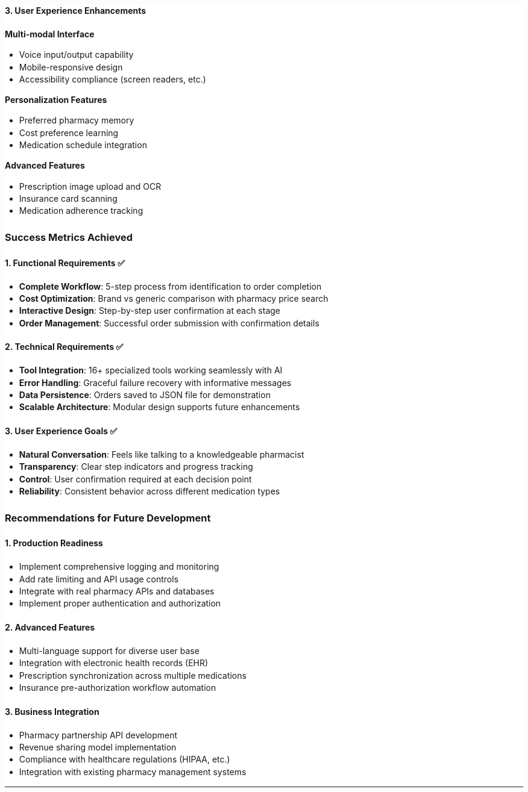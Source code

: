 #### 3. User Experience Enhancements

**Multi-modal Interface**
- Voice input/output capability
- Mobile-responsive design
- Accessibility compliance (screen readers, etc.)

**Personalization Features**
- Preferred pharmacy memory
- Cost preference learning
- Medication schedule integration

**Advanced Features**
- Prescription image upload and OCR
- Insurance card scanning
- Medication adherence tracking

### Success Metrics Achieved

#### 1. Functional Requirements ✅
- **Complete Workflow**: 5-step process from identification to order completion
- **Cost Optimization**: Brand vs generic comparison with pharmacy price search
- **Interactive Design**: Step-by-step user confirmation at each stage
- **Order Management**: Successful order submission with confirmation details

#### 2. Technical Requirements ✅
- **Tool Integration**: 16+ specialized tools working seamlessly with AI
- **Error Handling**: Graceful failure recovery with informative messages
- **Data Persistence**: Orders saved to JSON file for demonstration
- **Scalable Architecture**: Modular design supports future enhancements

#### 3. User Experience Goals ✅
- **Natural Conversation**: Feels like talking to a knowledgeable pharmacist
- **Transparency**: Clear step indicators and progress tracking
- **Control**: User confirmation required at each decision point
- **Reliability**: Consistent behavior across different medication types

### Recommendations for Future Development

#### 1. Production Readiness
- Implement comprehensive logging and monitoring
- Add rate limiting and API usage controls
- Integrate with real pharmacy APIs and databases
- Implement proper authentication and authorization

#### 2. Advanced Features
- Multi-language support for diverse user base
- Integration with electronic health records (EHR)
- Prescription synchronization across multiple medications
- Insurance pre-authorization workflow automation

#### 3. Business Integration
- Pharmacy partnership API development
- Revenue sharing model implementation
- Compliance with healthcare regulations (HIPAA, etc.)
- Integration with existing pharmacy management systems

---